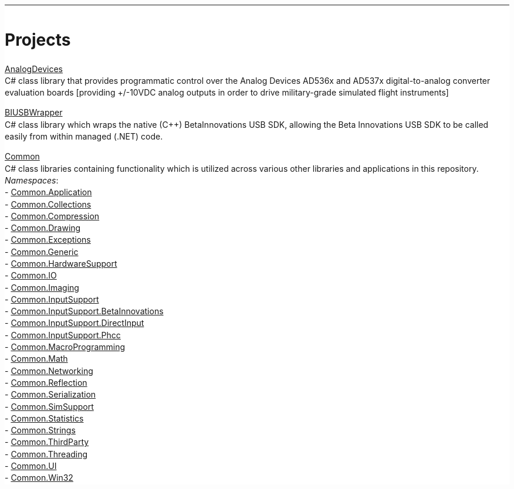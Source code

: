 ***
# Projects 
[AnalogDevices](https://github.com/lightningviper/lightningstools/tree/master/src/AnalogDevices/)  
C# class library that provides programmatic control over the Analog Devices AD536x and AD537x digital-to-analog converter evaluation boards [providing +/-10VDC analog outputs in order to drive military-grade simulated flight instruments]

[BIUSBWrapper](https://github.com/lightningviper/lightningstools/tree/master/src/BIUSBWrapper/)  
C# class library which wraps the native (C++) BetaInnovations USB SDK, allowing the Beta Innovations USB SDK to be called easily from within managed (.NET) code.

[Common](https://github.com/lightningviper/lightningstools/tree/master/src/Common/)  
C# class libraries containing functionality which is utilized across various other libraries and applications in this repository.  
_Namespaces_:  
    - [Common.Application](https://github.com/lightningviper/lightningstools/tree/master/src/Common/Application/)  
    - [Common.Collections](https://github.com/lightningviper/lightningstools/tree/master/src/Common/Collections/)  
    - [Common.Compression](https://github.com/lightningviper/lightningstools/tree/master/src/Common/Compression/)  
    - [Common.Drawing](https://github.com/lightningviper/lightningstools/tree/master/src/Common/Drawing/)  
    - [Common.Exceptions](https://github.com/lightningviper/lightningstools/tree/master/src/Common/Exceptions/)  
    - [Common.Generic](https://github.com/lightningviper/lightningstools/tree/master/src/Common/Generic/)  
    - [Common.HardwareSupport](https://github.com/lightningviper/lightningstools/tree/master/src/Common/HardwareSupport/)  
    - [Common.IO](https://github.com/lightningviper/lightningstools/tree/master/src/Common/IO/)  
    - [Common.Imaging](https://github.com/lightningviper/lightningstools/tree/master/src/Common/Imaging/)  
    - [Common.InputSupport](https://github.com/lightningviper/lightningstools/tree/master/src/Common/InputSupport/)  
    - [Common.InputSupport.BetaInnovations](https://github.com/lightningviper/lightningstools/tree/master/src/Common/InputSupport/BetaInnovations/)  
    - [Common.InputSupport.DirectInput](https://github.com/lightningviper/lightningstools/tree/master/src/Common/InputSupport/DirectInput/)  
    - [Common.InputSupport.Phcc](https://github.com/lightningviper/lightningstools/tree/master/src/Common/InputSupport/Phcc/)  
    - [Common.MacroProgramming](https://github.com/lightningviper/lightningstools/tree/master/src/Common/MacroProgramming/)  
    - [Common.Math](https://github.com/lightningviper/lightningstools/tree/master/src/Common/Math/)  
    - [Common.Networking](https://github.com/lightningviper/lightningstools/tree/master/src/Common/Networking/)  
    - [Common.Reflection](https://github.com/lightningviper/lightningstools/tree/master/src/Common/Reflection/)  
    - [Common.Serialization](https://github.com/lightningviper/lightningstools/tree/master/src/Common/Serialization/)  
    - [Common.SimSupport](https://github.com/lightningviper/lightningstools/tree/master/src/Common/SimSupport/)  
    - [Common.Statistics](https://github.com/lightningviper/lightningstools/tree/master/src/Common/Statistics/)  
    - [Common.Strings](https://github.com/lightningviper/lightningstools/tree/master/src/Common/Strings/)  
    - [Common.ThirdParty](https://github.com/lightningviper/lightningstools/tree/master/src/Common/ThirdParty/)  
    - [Common.Threading](https://github.com/lightningviper/lightningstools/tree/master/src/Common/Threading/)  
    - [Common.UI](https://github.com/lightningviper/lightningstools/tree/master/src/Common/UI/)  
    - [Common.Win32](https://github.com/lightningviper/lightningstools/tree/master/src/Common/Win32/)  
